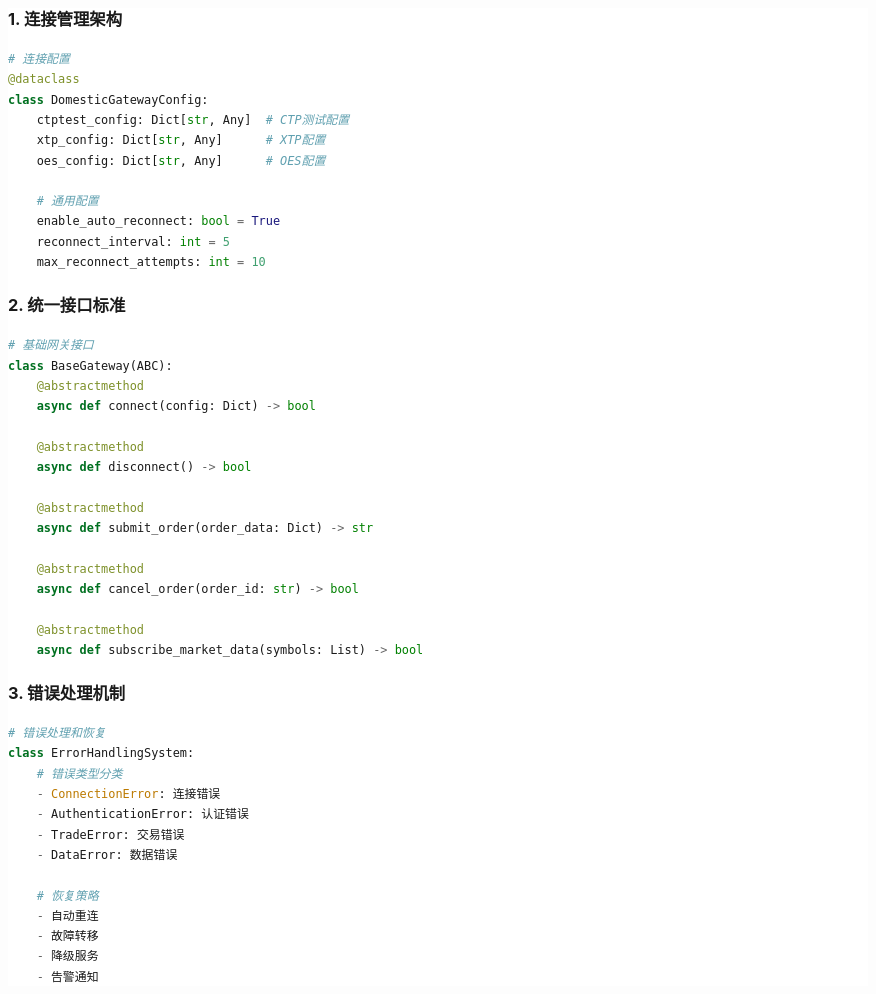### 1. 连接管理架构
```python
# 连接配置
@dataclass
class DomesticGatewayConfig:
    ctptest_config: Dict[str, Any]  # CTP测试配置
    xtp_config: Dict[str, Any]      # XTP配置
    oes_config: Dict[str, Any]      # OES配置
    
    # 通用配置
    enable_auto_reconnect: bool = True
    reconnect_interval: int = 5
    max_reconnect_attempts: int = 10
```

### 2. 统一接口标准
```python
# 基础网关接口
class BaseGateway(ABC):
    @abstractmethod
    async def connect(config: Dict) -> bool
    
    @abstractmethod  
    async def disconnect() -> bool
    
    @abstractmethod
    async def submit_order(order_data: Dict) -> str
    
    @abstractmethod
    async def cancel_order(order_id: str) -> bool
    
    @abstractmethod
    async def subscribe_market_data(symbols: List) -> bool
```

### 3. 错误处理机制
```python
# 错误处理和恢复
class ErrorHandlingSystem:
    # 错误类型分类
    - ConnectionError: 连接错误
    - AuthenticationError: 认证错误
    - TradeError: 交易错误
    - DataError: 数据错误
    
    # 恢复策略
    - 自动重连
    - 故障转移
    - 降级服务
    - 告警通知
```
